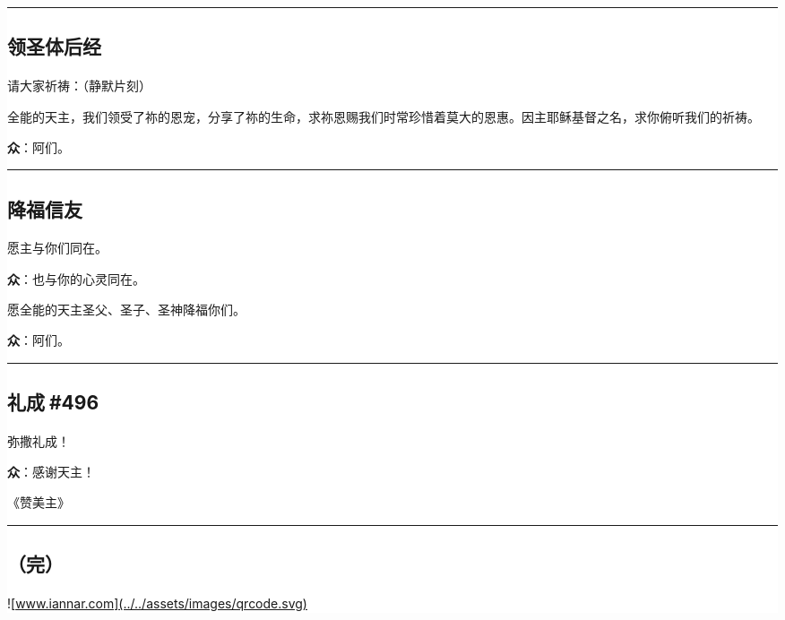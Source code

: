 
---

## 领圣体后经

请大家祈祷：（静默片刻）

全能的天主，我们领受了祢的恩宠，分享了祢的生命，求祢恩赐我们时常珍惜着莫大的恩惠。因主耶稣基督之名，求你俯听我们的祈祷。

**众**：阿们。

---

## 降福信友

愿主与你们同在。

**众**：也与你的心灵同在。

愿全能的天主圣父、圣子、圣神降福你们。

**众**：阿们。

---

## 礼成 #496

弥撒礼成！


**众**：感谢天主！



《赞美主》


---

## （完）

![www.iannar.com](../../assets/images/qrcode.svg)






